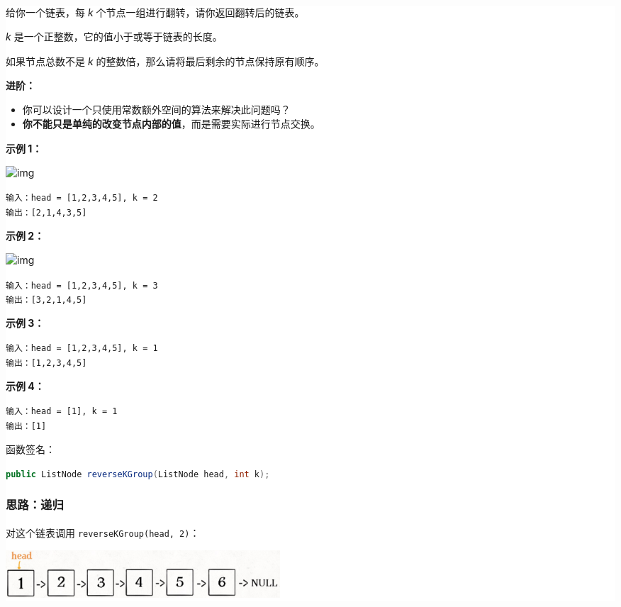 给你一个链表，每 *k* 个节点一组进行翻转，请你返回翻转后的链表。

*k* 是一个正整数，它的值小于或等于链表的长度。

如果节点总数不是 *k* 的整数倍，那么请将最后剩余的节点保持原有顺序。

**进阶：**

- 你可以设计一个只使用常数额外空间的算法来解决此问题吗？
- **你不能只是单纯的改变节点内部的值**，而是需要实际进行节点交换。

**示例 1：**

![img](https://assets.leetcode.com/uploads/2020/10/03/reverse_ex1.jpg)

```
输入：head = [1,2,3,4,5], k = 2
输出：[2,1,4,3,5]
```

**示例 2：**

![img](https://assets.leetcode.com/uploads/2020/10/03/reverse_ex2.jpg)

```
输入：head = [1,2,3,4,5], k = 3
输出：[3,2,1,4,5]
```

**示例 3：**

```
输入：head = [1,2,3,4,5], k = 1
输出：[1,2,3,4,5]
```

**示例 4：**

```
输入：head = [1], k = 1
输出：[1]
```

函数签名：

```java
public ListNode reverseKGroup(ListNode head, int k);
```

### 思路：递归

对这个链表调用 `reverseKGroup(head, 2)`：

<img src="../imgs/image-20210805111706648.png" alt="image-20210805111706648" style="width:45%;" />
